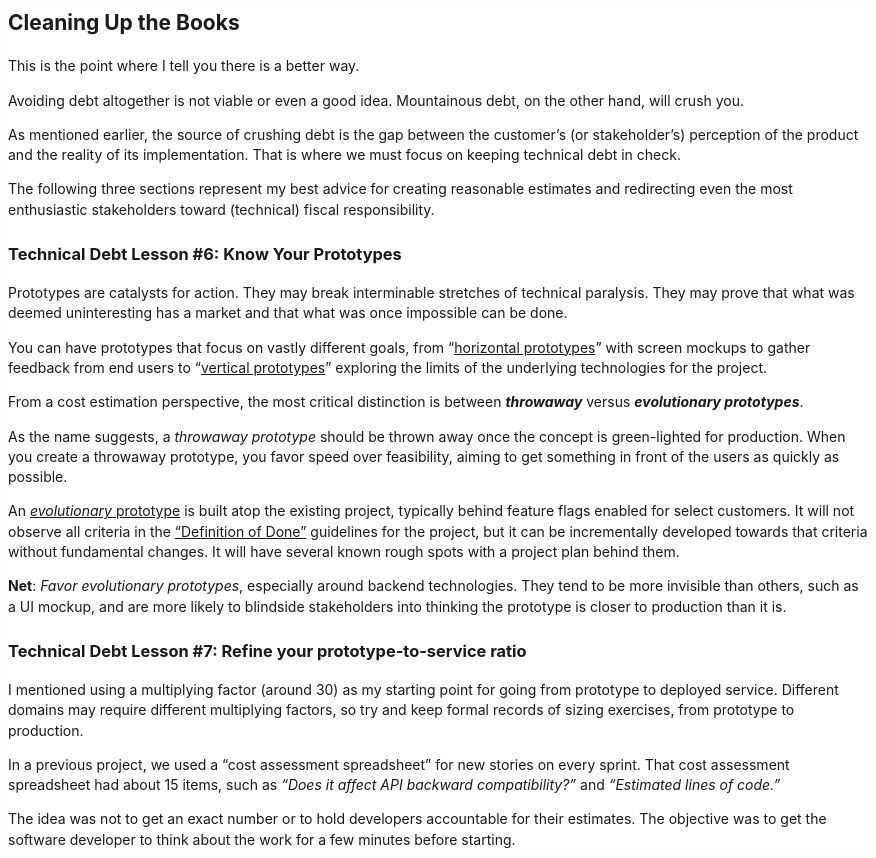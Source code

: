
## Cleaning Up the Books

This is the point where I tell you there is a better way.

Avoiding debt altogether is not viable or even a good idea. Mountainous debt, on the other hand, will crush you.

As mentioned earlier, the source of crushing debt is the gap between the customer’s (or stakeholder’s) perception of the product and the reality of its implementation. That is where we must focus on keeping technical debt in check.

The following three sections represent my best advice for creating reasonable estimates and redirecting even the most enthusiastic stakeholders toward (technical) fiscal responsibility.

### Technical Debt Lesson #6: Know Your Prototypes

Prototypes are catalysts for action. They may break interminable stretches of technical paralysis. They may prove that what was deemed uninteresting has a market and that what was once impossible can be done.

You can have prototypes that focus on vastly different goals, from “[horizontal prototypes](https://en.wikipedia.org/wiki/Software_prototyping#Horizontal_prototype)” with screen mockups to gather feedback from end users to “[vertical prototypes](https://en.wikipedia.org/wiki/Software_prototyping#Vertical_prototype)” exploring the limits of the underlying technologies for the project.

From a cost estimation perspective, the most critical distinction is between **_throwaway_** versus **_evolutionary prototypes_**.

As the name suggests, a _throwaway prototype_ should be thrown away once the concept is green-lighted for production. When you create a throwaway prototype, you favor speed over feasibility, aiming to get something in front of the users as quickly as possible.

An [_evolutionary_ prototype](https://en.wikipedia.org/wiki/Software_prototyping#Evolutionary_prototyping) is built atop the existing project, typically behind feature flags enabled for select customers. It will not observe all criteria in the [“Definition of Done”](https://www.agilealliance.org/glossary/definition-of-done/) guidelines for the project, but it can be incrementally developed towards that criteria without fundamental changes. It will have several known rough spots with a project plan behind them.

**Net**: _Favor evolutionary prototypes_, especially around backend technologies. They tend to be more invisible than others, such as a UI mockup, and are more likely to blindside stakeholders into thinking the prototype is closer to production than it is.

### Technical Debt Lesson #7: Refine your prototype-to-service ratio

I mentioned using a multiplying factor (around 30) as my starting point for going from prototype to deployed service. Different domains may require different multiplying factors, so try and keep formal records of sizing exercises, from prototype to production.

In a previous project, we used a “cost assessment spreadsheet” for new stories on every sprint. That cost assessment spreadsheet had about 15 items, such as _“Does it affect API backward compatibility?”_ and _“Estimated lines of code.”_

The idea was not to get an exact number or to hold developers accountable for their estimates. The objective was to get the software developer to think about the work for a few minutes before starting.
